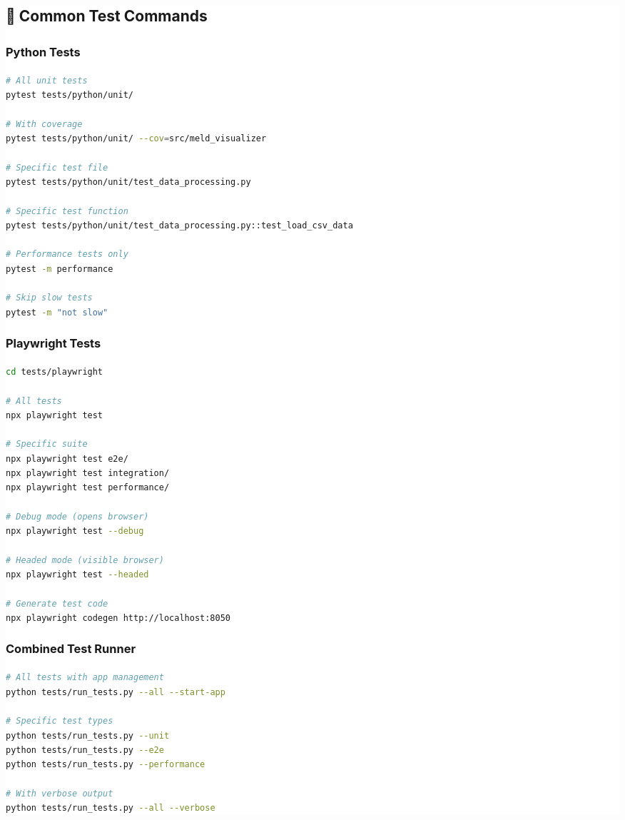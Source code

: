 ## 🎯 Common Test Commands

### Python Tests
```bash
# All unit tests
pytest tests/python/unit/

# With coverage
pytest tests/python/unit/ --cov=src/meld_visualizer

# Specific test file
pytest tests/python/unit/test_data_processing.py

# Specific test function
pytest tests/python/unit/test_data_processing.py::test_load_csv_data

# Performance tests only
pytest -m performance

# Skip slow tests
pytest -m "not slow"
```

### Playwright Tests
```bash
cd tests/playwright

# All tests
npx playwright test

# Specific suite
npx playwright test e2e/
npx playwright test integration/
npx playwright test performance/

# Debug mode (opens browser)
npx playwright test --debug

# Headed mode (visible browser)
npx playwright test --headed

# Generate test code
npx playwright codegen http://localhost:8050
```

### Combined Test Runner
```bash
# All tests with app management
python tests/run_tests.py --all --start-app

# Specific test types
python tests/run_tests.py --unit
python tests/run_tests.py --e2e
python tests/run_tests.py --performance

# With verbose output
python tests/run_tests.py --all --verbose
```
